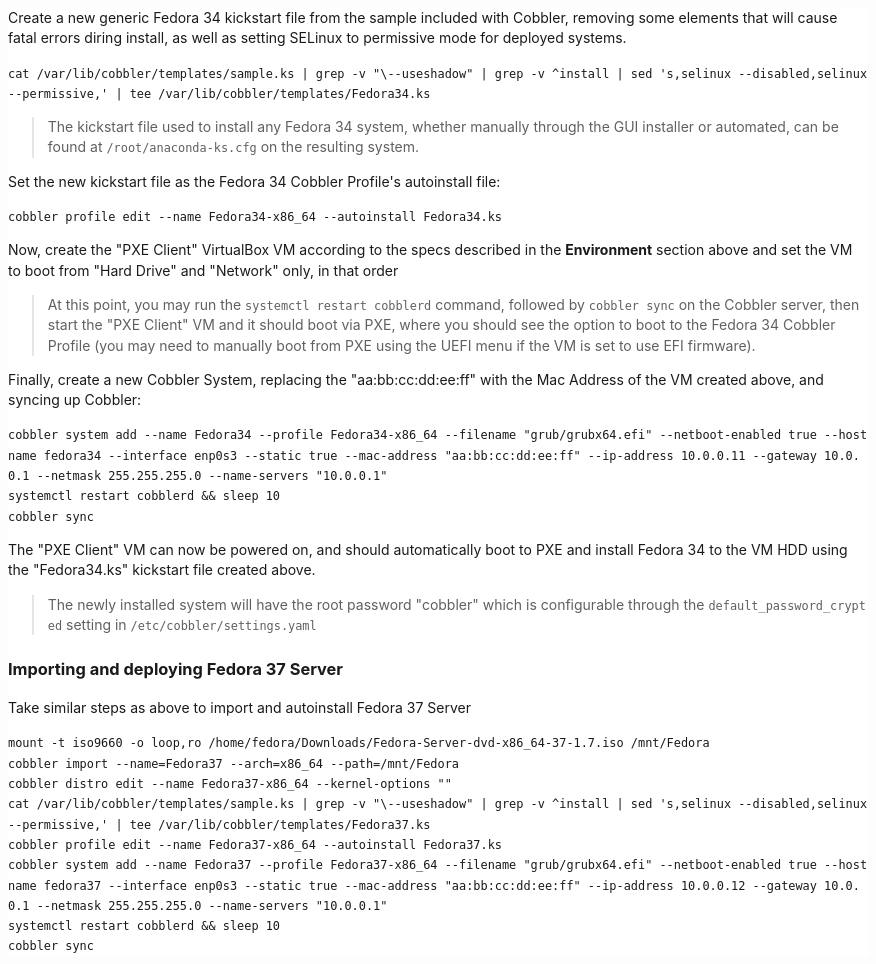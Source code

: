 Create a new generic Fedora 34 kickstart file from the sample included with Cobbler, removing some elements that will cause fatal errors diring install, as well as setting SELinux to permissive mode for deployed systems.

```shell
cat /var/lib/cobbler/templates/sample.ks | grep -v "\--useshadow" | grep -v ^install | sed 's,selinux --disabled,selinux --permissive,' | tee /var/lib/cobbler/templates/Fedora34.ks
```

> The kickstart file used to install any Fedora 34 system, whether manually through the GUI installer or automated, can be found at `/root/anaconda-ks.cfg` on the resulting system.

Set the new kickstart file as the Fedora 34 Cobbler Profile's autoinstall file:

```shell
cobbler profile edit --name Fedora34-x86_64 --autoinstall Fedora34.ks
```

Now, create the "PXE Client" VirtualBox VM according to the specs described in the **Environment** section above and set the VM to boot from "Hard Drive" and "Network" only, in that order

> At this point, you may run the `systemctl restart cobblerd` command, followed by `cobbler sync` on the Cobbler server, then start the "PXE Client" VM and it should boot via PXE, where you should see the option to boot to the Fedora 34 Cobbler Profile (you may need to manually boot from PXE using the UEFI menu if the VM is set to use EFI firmware).

Finally, create a new Cobbler System, replacing the "aa:bb:cc:dd:ee:ff" with the Mac Address of the VM created above, and syncing up Cobbler:

```shell
cobbler system add --name Fedora34 --profile Fedora34-x86_64 --filename "grub/grubx64.efi" --netboot-enabled true --hostname fedora34 --interface enp0s3 --static true --mac-address "aa:bb:cc:dd:ee:ff" --ip-address 10.0.0.11 --gateway 10.0.0.1 --netmask 255.255.255.0 --name-servers "10.0.0.1"
systemctl restart cobblerd && sleep 10
cobbler sync
```

The "PXE Client" VM can now be powered on, and should automatically boot to PXE and install Fedora 34 to the VM HDD using the "Fedora34.ks" kickstart file created above.

> The newly installed system will have the root password "cobbler" which is configurable through the `default_password_crypted` setting in `/etc/cobbler/settings.yaml`

### **Importing and deploying Fedora 37 Server**

Take similar steps as above to import and autoinstall Fedora 37 Server

```shell
mount -t iso9660 -o loop,ro /home/fedora/Downloads/Fedora-Server-dvd-x86_64-37-1.7.iso /mnt/Fedora
cobbler import --name=Fedora37 --arch=x86_64 --path=/mnt/Fedora
cobbler distro edit --name Fedora37-x86_64 --kernel-options ""
cat /var/lib/cobbler/templates/sample.ks | grep -v "\--useshadow" | grep -v ^install | sed 's,selinux --disabled,selinux --permissive,' | tee /var/lib/cobbler/templates/Fedora37.ks
cobbler profile edit --name Fedora37-x86_64 --autoinstall Fedora37.ks
cobbler system add --name Fedora37 --profile Fedora37-x86_64 --filename "grub/grubx64.efi" --netboot-enabled true --hostname fedora37 --interface enp0s3 --static true --mac-address "aa:bb:cc:dd:ee:ff" --ip-address 10.0.0.12 --gateway 10.0.0.1 --netmask 255.255.255.0 --name-servers "10.0.0.1"
systemctl restart cobblerd && sleep 10
cobbler sync
```
